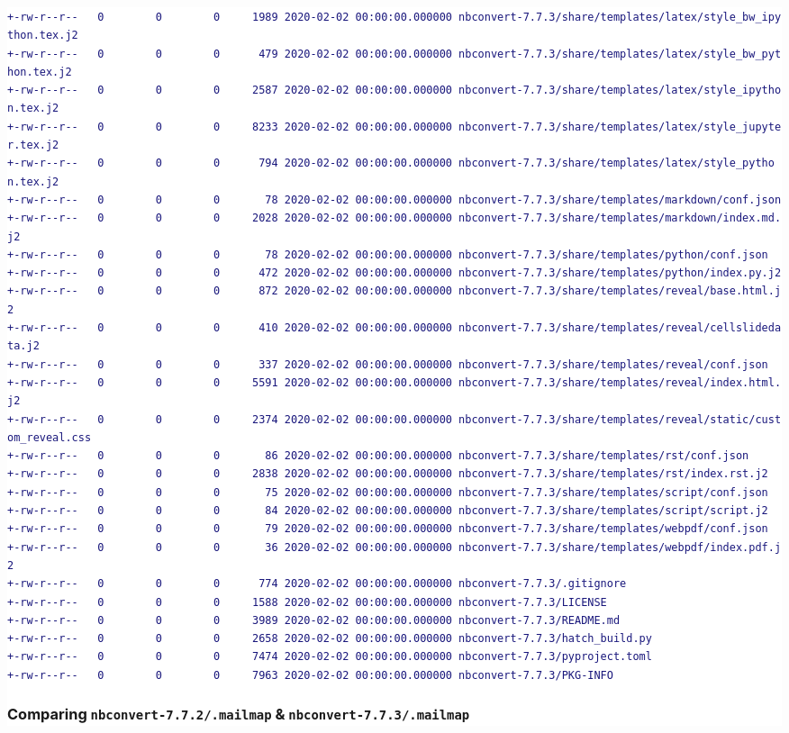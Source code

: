 ```diff
+-rw-r--r--   0        0        0     1989 2020-02-02 00:00:00.000000 nbconvert-7.7.3/share/templates/latex/style_bw_ipython.tex.j2
+-rw-r--r--   0        0        0      479 2020-02-02 00:00:00.000000 nbconvert-7.7.3/share/templates/latex/style_bw_python.tex.j2
+-rw-r--r--   0        0        0     2587 2020-02-02 00:00:00.000000 nbconvert-7.7.3/share/templates/latex/style_ipython.tex.j2
+-rw-r--r--   0        0        0     8233 2020-02-02 00:00:00.000000 nbconvert-7.7.3/share/templates/latex/style_jupyter.tex.j2
+-rw-r--r--   0        0        0      794 2020-02-02 00:00:00.000000 nbconvert-7.7.3/share/templates/latex/style_python.tex.j2
+-rw-r--r--   0        0        0       78 2020-02-02 00:00:00.000000 nbconvert-7.7.3/share/templates/markdown/conf.json
+-rw-r--r--   0        0        0     2028 2020-02-02 00:00:00.000000 nbconvert-7.7.3/share/templates/markdown/index.md.j2
+-rw-r--r--   0        0        0       78 2020-02-02 00:00:00.000000 nbconvert-7.7.3/share/templates/python/conf.json
+-rw-r--r--   0        0        0      472 2020-02-02 00:00:00.000000 nbconvert-7.7.3/share/templates/python/index.py.j2
+-rw-r--r--   0        0        0      872 2020-02-02 00:00:00.000000 nbconvert-7.7.3/share/templates/reveal/base.html.j2
+-rw-r--r--   0        0        0      410 2020-02-02 00:00:00.000000 nbconvert-7.7.3/share/templates/reveal/cellslidedata.j2
+-rw-r--r--   0        0        0      337 2020-02-02 00:00:00.000000 nbconvert-7.7.3/share/templates/reveal/conf.json
+-rw-r--r--   0        0        0     5591 2020-02-02 00:00:00.000000 nbconvert-7.7.3/share/templates/reveal/index.html.j2
+-rw-r--r--   0        0        0     2374 2020-02-02 00:00:00.000000 nbconvert-7.7.3/share/templates/reveal/static/custom_reveal.css
+-rw-r--r--   0        0        0       86 2020-02-02 00:00:00.000000 nbconvert-7.7.3/share/templates/rst/conf.json
+-rw-r--r--   0        0        0     2838 2020-02-02 00:00:00.000000 nbconvert-7.7.3/share/templates/rst/index.rst.j2
+-rw-r--r--   0        0        0       75 2020-02-02 00:00:00.000000 nbconvert-7.7.3/share/templates/script/conf.json
+-rw-r--r--   0        0        0       84 2020-02-02 00:00:00.000000 nbconvert-7.7.3/share/templates/script/script.j2
+-rw-r--r--   0        0        0       79 2020-02-02 00:00:00.000000 nbconvert-7.7.3/share/templates/webpdf/conf.json
+-rw-r--r--   0        0        0       36 2020-02-02 00:00:00.000000 nbconvert-7.7.3/share/templates/webpdf/index.pdf.j2
+-rw-r--r--   0        0        0      774 2020-02-02 00:00:00.000000 nbconvert-7.7.3/.gitignore
+-rw-r--r--   0        0        0     1588 2020-02-02 00:00:00.000000 nbconvert-7.7.3/LICENSE
+-rw-r--r--   0        0        0     3989 2020-02-02 00:00:00.000000 nbconvert-7.7.3/README.md
+-rw-r--r--   0        0        0     2658 2020-02-02 00:00:00.000000 nbconvert-7.7.3/hatch_build.py
+-rw-r--r--   0        0        0     7474 2020-02-02 00:00:00.000000 nbconvert-7.7.3/pyproject.toml
+-rw-r--r--   0        0        0     7963 2020-02-02 00:00:00.000000 nbconvert-7.7.3/PKG-INFO
```

### Comparing `nbconvert-7.7.2/.mailmap` & `nbconvert-7.7.3/.mailmap`
